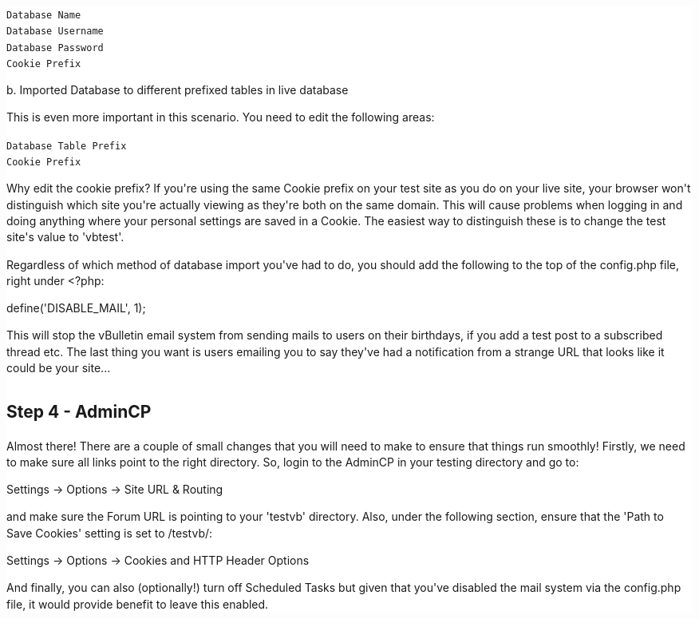     Database Name
    Database Username
    Database Password
    Cookie Prefix

b. Imported Database to different prefixed tables in live database

This is even more important in this scenario. You need to edit the following areas:

    Database Table Prefix
    Cookie Prefix

Why edit the cookie prefix? If you're using the same Cookie prefix on your test site as you do on your live site, your browser won't distinguish which site you're actually viewing as they're both on the same domain. This will cause problems when logging in and doing anything where your personal settings are saved in a Cookie. The easiest way to distinguish these is to change the test site's value to 'vbtest'.

Regardless of which method of database import you've had to do, you should add the following to the top of the config.php file, right under <?php:

define('DISABLE_MAIL', 1);

This will stop the vBulletin email system from sending mails to users on their birthdays, if you add a test post to a subscribed thread etc. The last thing you want is users emailing you to say they've had a notification from a strange URL that looks like it could be your site...

## Step 4 - AdminCP

Almost there! There are a couple of small changes that you will need to make to ensure that things run smoothly! Firstly, we need to make sure all links point to the right directory. So, login to the AdminCP in your testing directory and go to:

Settings → Options → Site URL & Routing


and make sure the Forum URL is pointing to your 'testvb' directory. Also, under the following section, ensure that the 'Path to Save Cookies' setting is set to /testvb/:

Settings → Options → Cookies and HTTP Header Options

And finally, you can also (optionally!) turn off Scheduled Tasks but given that you've disabled the mail system via the config.php file, it would provide benefit to leave this enabled. 
